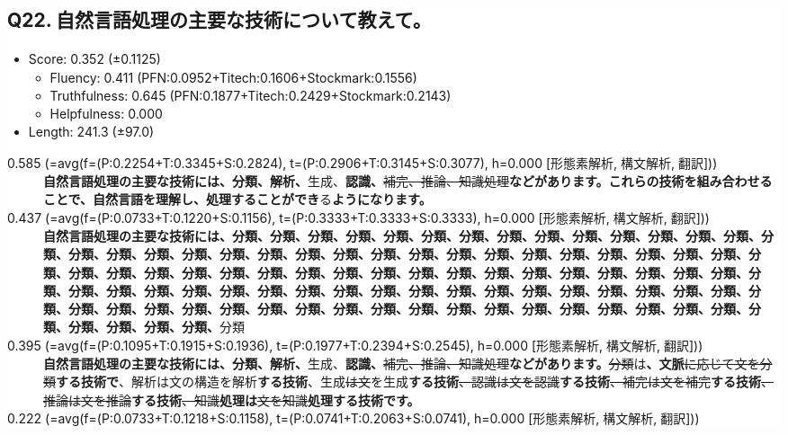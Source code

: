 ## <a name="Q22"></a>Q22. 自然言語処理の主要な技術について教えて。

- Score: 0.352 (±0.1125)
  - Fluency: 0.411 (PFN:0.0952+Titech:0.1606+Stockmark:0.1556)
  - Truthfulness: 0.645 (PFN:0.1877+Titech:0.2429+Stockmark:0.2143)
  - Helpfulness: 0.000
- Length: 241.3 (±97.0)

<dl>
<dt>0.585 (=avg(f=(P:0.2254+T:0.3345+S:0.2824), t=(P:0.2906+T:0.3145+S:0.3077), h=0.000 [形態素解析, 構文解析, 翻訳]))</dt>
<dd><b>自然言語処理の主要な技術には、分類、解析、</b>生成、<b>認識、</b><s>補完、推論、知識処理</s><b>などがあります。これらの技術を組み合わせることで、自然言語を理解し、処理することができ</b>る<b>ようになります。</b></dd>
<dt>0.437 (=avg(f=(P:0.0733+T:0.1220+S:0.1156), t=(P:0.3333+T:0.3333+S:0.3333), h=0.000 [形態素解析, 構文解析, 翻訳]))</dt>
<dd><b>自然言語処理の主要な技術には、分類、分類、分類、分類、分類、分類、分類、分類、分類、分類、分類、分類、分類、分類、分類、分類、分類、分類、分類、分類、分類、分類、分類、分類、分類、分類、分類、分類、分類、分類、分類、分類、分類、分類、分類、分類、分類、分類、分類、分類、分類、分類、分類、分類、分類、分類、分類、分類、分類、分類、分類、分類、分類、分類、分類、分類、分類、分類、分類、分類、分類、分類、分類、分類、分類、分類、分類、分類、分類、分類、分類、分類、分類、分類、分類、分類、分類、分類、分類、分類、分類、分類、分類、分類、分類、分類、分類、分類、分類、分類、分類、分類、分類、分類、分類、</b>分類</dd>
<dt>0.395 (=avg(f=(P:0.1095+T:0.1915+S:0.1936), t=(P:0.1977+T:0.2394+S:0.2545), h=0.000 [形態素解析, 構文解析, 翻訳]))</dt>
<dd><b>自然言語処理の主要な技術には、分類、解析、</b>生成、<b>認識、</b><s>補完、推論、知識処理</s><b>などがあります。</b><s>分類</s>は<b>、文脈</b><s>に応じて文を分類</s><b>する技術で</b>、解析は文の構造を解析<b>する技術</b>、生成<s>は文</s>を生成<b>する技術</b><s>、認識は文を認識</s><b>する技術</b><s>、補完は文を補完</s><b>する技術</b><s>、推論は文を推論</s><b>する技術</b><s>、知識</s><b>処理は</b><s>文を知識</s><b>処理する技術です。</b></dd>
<dt>0.222 (=avg(f=(P:0.0733+T:0.1218+S:0.1158), t=(P:0.0741+T:0.2063+S:0.0741), h=0.000 [形態素解析, 構文解析, 翻訳]))</dt>
